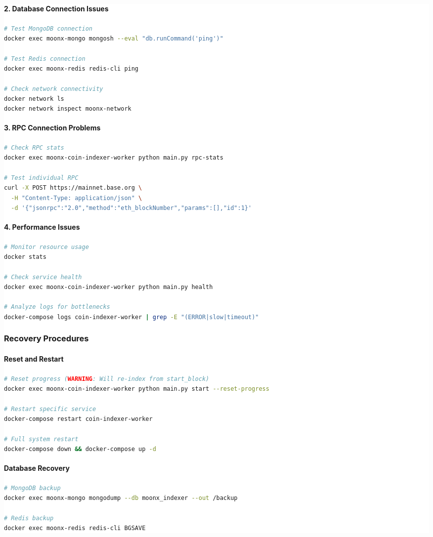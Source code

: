 #### 2. Database Connection Issues
```bash
# Test MongoDB connection
docker exec moonx-mongo mongosh --eval "db.runCommand('ping')"

# Test Redis connection  
docker exec moonx-redis redis-cli ping

# Check network connectivity
docker network ls
docker network inspect moonx-network
```

#### 3. RPC Connection Problems
```bash
# Check RPC stats
docker exec moonx-coin-indexer-worker python main.py rpc-stats

# Test individual RPC
curl -X POST https://mainnet.base.org \
  -H "Content-Type: application/json" \
  -d '{"jsonrpc":"2.0","method":"eth_blockNumber","params":[],"id":1}'
```

#### 4. Performance Issues
```bash
# Monitor resource usage
docker stats

# Check service health
docker exec moonx-coin-indexer-worker python main.py health

# Analyze logs for bottlenecks
docker-compose logs coin-indexer-worker | grep -E "(ERROR|slow|timeout)"
```

### Recovery Procedures

#### Reset and Restart
```bash
# Reset progress (WARNING: Will re-index from start_block)
docker exec moonx-coin-indexer-worker python main.py start --reset-progress

# Restart specific service
docker-compose restart coin-indexer-worker

# Full system restart
docker-compose down && docker-compose up -d
```

#### Database Recovery
```bash
# MongoDB backup
docker exec moonx-mongo mongodump --db moonx_indexer --out /backup

# Redis backup
docker exec moonx-redis redis-cli BGSAVE
```
